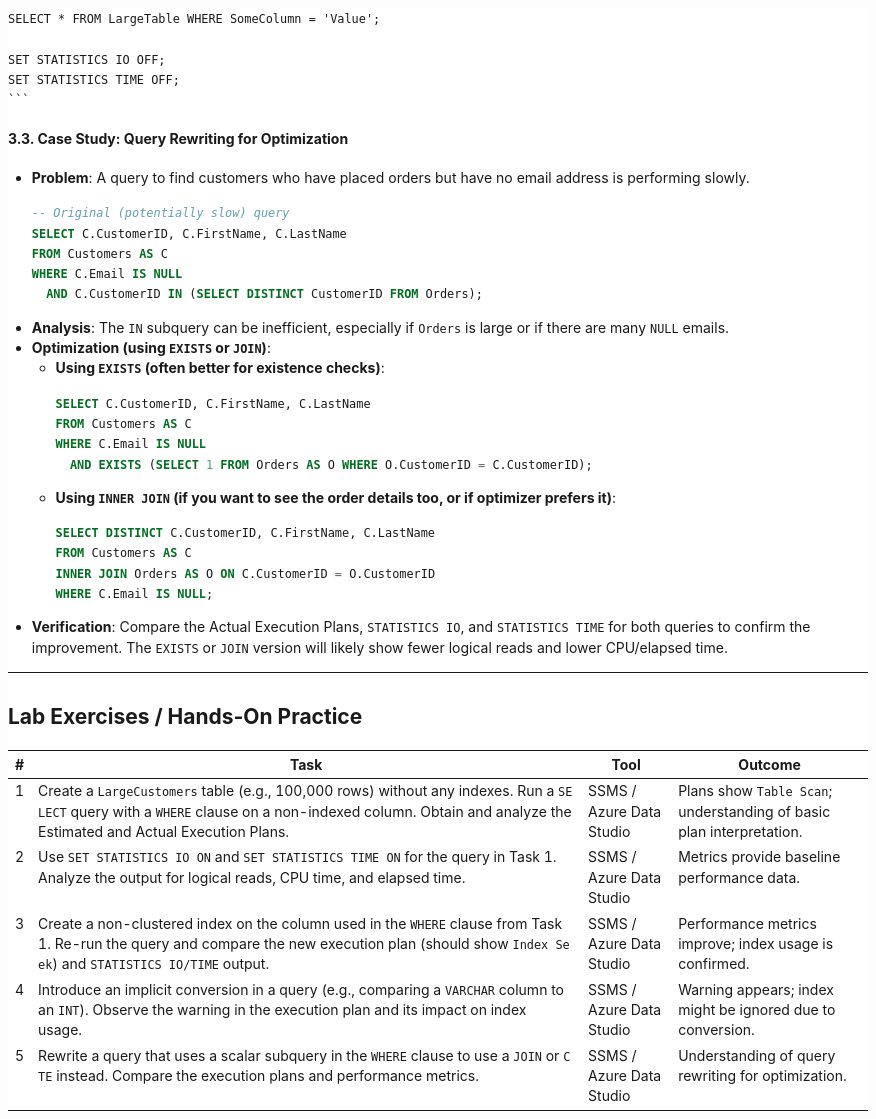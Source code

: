     SELECT * FROM LargeTable WHERE SomeColumn = 'Value';

    SET STATISTICS IO OFF;
    SET STATISTICS TIME OFF;
    ```

#### 3.3. **Case Study: Query Rewriting for Optimization**

  - **Problem**: A query to find customers who have placed orders but have no email address is performing slowly.
    ```sql
    -- Original (potentially slow) query
    SELECT C.CustomerID, C.FirstName, C.LastName
    FROM Customers AS C
    WHERE C.Email IS NULL
      AND C.CustomerID IN (SELECT DISTINCT CustomerID FROM Orders);
    ```
  - **Analysis**: The `IN` subquery can be inefficient, especially if `Orders` is large or if there are many `NULL` emails.
  - **Optimization (using `EXISTS` or `JOIN`)**:
      - **Using `EXISTS` (often better for existence checks)**:
        ```sql
        SELECT C.CustomerID, C.FirstName, C.LastName
        FROM Customers AS C
        WHERE C.Email IS NULL
          AND EXISTS (SELECT 1 FROM Orders AS O WHERE O.CustomerID = C.CustomerID);
        ```
      - **Using `INNER JOIN` (if you want to see the order details too, or if optimizer prefers it)**:
        ```sql
        SELECT DISTINCT C.CustomerID, C.FirstName, C.LastName
        FROM Customers AS C
        INNER JOIN Orders AS O ON C.CustomerID = O.CustomerID
        WHERE C.Email IS NULL;
        ```
  - **Verification**: Compare the Actual Execution Plans, `STATISTICS IO`, and `STATISTICS TIME` for both queries to confirm the improvement. The `EXISTS` or `JOIN` version will likely show fewer logical reads and lower CPU/elapsed time.

-----

## Lab Exercises / Hands-On Practice

| \#   | Task                                                                     | Tool          | Outcome                                                               |
| --- | ------------------------------------------------------------------------ | ------------- | --------------------------------------------------------------------- |
| 1   | Create a `LargeCustomers` table (e.g., 100,000 rows) without any indexes. Run a `SELECT` query with a `WHERE` clause on a non-indexed column. Obtain and analyze the Estimated and Actual Execution Plans. | SSMS / Azure Data Studio | Plans show `Table Scan`; understanding of basic plan interpretation. |
| 2   | Use `SET STATISTICS IO ON` and `SET STATISTICS TIME ON` for the query in Task 1. Analyze the output for logical reads, CPU time, and elapsed time. | SSMS / Azure Data Studio | Metrics provide baseline performance data.                            |
| 3   | Create a non-clustered index on the column used in the `WHERE` clause from Task 1. Re-run the query and compare the new execution plan (should show `Index Seek`) and `STATISTICS IO/TIME` output. | SSMS / Azure Data Studio | Performance metrics improve; index usage is confirmed.                |
| 4   | Introduce an implicit conversion in a query (e.g., comparing a `VARCHAR` column to an `INT`). Observe the warning in the execution plan and its impact on index usage. | SSMS / Azure Data Studio | Warning appears; index might be ignored due to conversion.            |
| 5   | Rewrite a query that uses a scalar subquery in the `WHERE` clause to use a `JOIN` or `CTE` instead. Compare the execution plans and performance metrics. | SSMS / Azure Data Studio | Understanding of query rewriting for optimization.                    |
